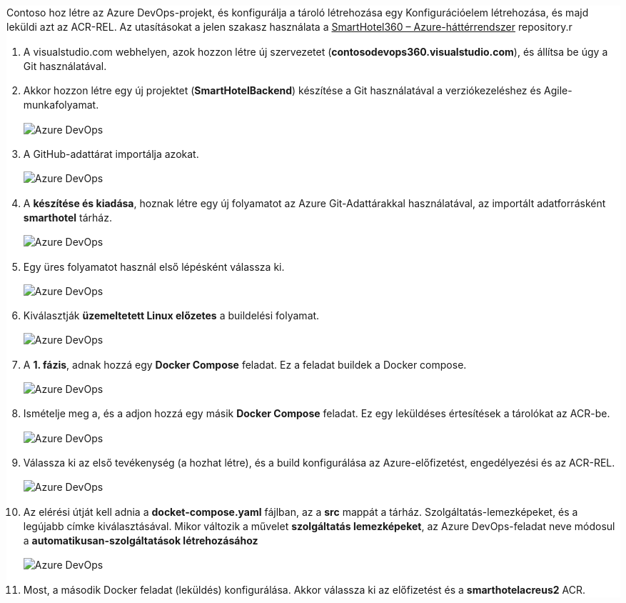 Contoso hoz létre az Azure DevOps-projekt, és konfigurálja a tároló létrehozása egy Konfigurációelem létrehozása, és majd leküldi azt az ACR-REL. Az utasításokat a jelen szakasz használata a [SmartHotel360 – Azure-háttérrendszer](https://github.com/Microsoft/SmartHotel360-Azure-backend) repository.r

1. A visualstudio.com webhelyen, azok hozzon létre új szervezetet (**contosodevops360.visualstudio.com**), és állítsa be úgy a Git használatával.

2. Akkor hozzon létre egy új projektet (**SmartHotelBackend**) készítése a Git használatával a verziókezeléshez és Agile-munkafolyamat.

    ![Azure DevOps](./media/contoso-migration-rebuild/vsts1.png) 


3. A GitHub-adattárat importálja azokat.

    ![Azure DevOps](./media/contoso-migration-rebuild/vsts2.png)
    
4. A **készítése és kiadása**, hoznak létre egy új folyamatot az Azure Git-Adattárakkal használatával, az importált adatforrásként **smarthotel** tárház. 

    ![Azure DevOps](./media/contoso-migration-rebuild/vsts3.png)

6. Egy üres folyamatot használ első lépésként válassza ki.

    ![Azure DevOps](./media/contoso-migration-rebuild/vsts4.png)  

7. Kiválasztják **üzemeltetett Linux előzetes** a buildelési folyamat.

    ![Azure DevOps](./media/contoso-migration-rebuild/vsts5.png) 
 
8. A **1. fázis**, adnak hozzá egy **Docker Compose** feladat. Ez a feladat buildek a Docker compose.

    ![Azure DevOps](./media/contoso-migration-rebuild/vsts6.png) 

9. Ismételje meg a, és a adjon hozzá egy másik **Docker Compose** feladat. Ez egy leküldéses értesítések a tárolókat az ACR-be.

     ![Azure DevOps](./media/contoso-migration-rebuild/vsts7.png) 

8. Válassza ki az első tevékenység (a hozhat létre), és a build konfigurálása az Azure-előfizetést, engedélyezési és az ACR-REL. 

    ![Azure DevOps](./media/contoso-migration-rebuild/vsts8.png)

9. Az elérési útját kell adnia a **docket-compose.yaml** fájlban, az a **src** mappát a tárház. Szolgáltatás-lemezképeket, és a legújabb címke kiválasztásával. Mikor változik a művelet **szolgáltatás lemezképeket**, az Azure DevOps-feladat neve módosul a **automatikusan-szolgáltatások létrehozásához**

    ![Azure DevOps](./media/contoso-migration-rebuild/vsts9.png)

10. Most, a második Docker feladat (leküldés) konfigurálása. Akkor válassza ki az előfizetést és a **smarthotelacreus2** ACR. 
